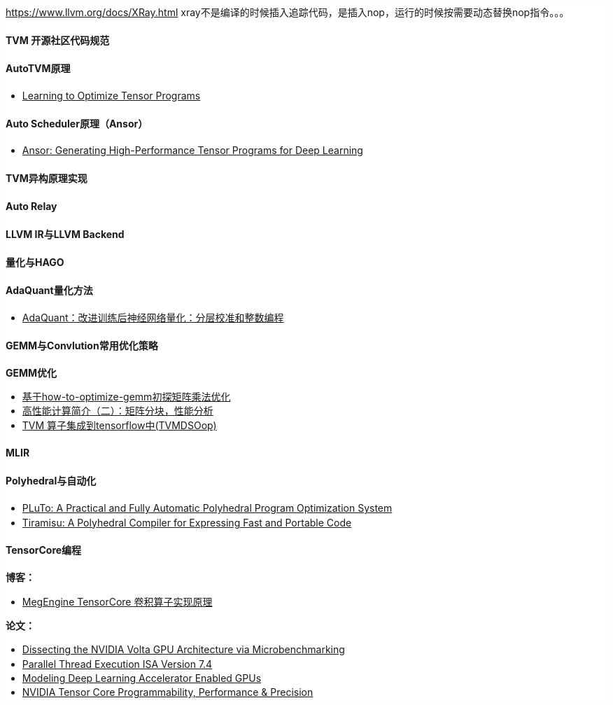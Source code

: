 https://www.llvm.org/docs/XRay.html
xray不是编译的时候插入追踪代码，是插入nop，运行的时候按需要动态替换nop指令。。。

#### TVM 开源社区代码规范

#### AutoTVM原理

- [Learning to Optimize Tensor Programs](https://arxiv.org/pdf/1805.08166.pdf)

#### Auto Scheduler原理（Ansor）

- [Ansor: Generating High-Performance Tensor Programs for Deep Learning](https://www.usenix.org/conference/osdi20/presentation/zheng)

#### TVM异构原理实现

#### Auto Relay


#### LLVM IR与LLVM Backend 

#### 量化与HAGO

#### AdaQuant量化方法

- [AdaQuant：改进训练后神经网络量化：分层校准和整数编程](https://mp.weixin.qq.com/s?__biz=MzUxNDY2MDc4Ng==&mid=2247485303&idx=1&sn=2519339e7d58e26b307bcaf5e3422e65&chksm=f943c7aace344ebc7c8c3de8c962adaaf31b19bb7370018059cae88f6fd966e94932e8d70065&mpshare=1&scene=1&srcid=0327ruF0PjBp6GnqzK413Nqr&sharer_sharetime=1617589430404&sharer_shareid=74872d73ab7efab76a80798b1aaefe03&exportkey=AXmjijmW%2FlnJ8SoU%2BCyYRiw%3D&pass_ticket=RlJqwcjZS98Tr0OlzkUQO4BlWQXXz9enjHNjdd3CGvt6uupsszfaFCFp3pHWGsyt&wx_header=0#rd)

#### GEMM与Convlution常用优化策略
**GEMM优化**
- [基于how-to-optimize-gemm初探矩阵乘法优化](https://zhuanlan.zhihu.com/p/272208879)
- [高性能计算简介（二）：矩阵分块，性能分析](https://zhuanlan.zhihu.com/p/161684949)
- [TVM 算子集成到tensorflow中(TVMDSOop)](https://www.sxsbj.com/index.php/archives/3/)
#### MLIR

#### Polyhedral与自动化

- [PLuTo: A Practical and Fully Automatic Polyhedral Program Optimization System](https://www.ece.lsu.edu/jxr/Publications-pdf/tr70-07.pdf)
- [Tiramisu: A Polyhedral Compiler for Expressing Fast and Portable Code](https://arxiv.org/abs/1804.10694)

#### TensorCore编程

**博客：**

- [MegEngine TensorCore 卷积算子实现原理](https://zhuanlan.zhihu.com/p/372973726)

**论文：**

- [Dissecting the NVIDIA Volta GPU Architecture via Microbenchmarking](https://arxiv.org/abs/1804.06826)
- [Parallel Thread Execution ISA Version 7.4](https://docs.nvidia.com/cuda/parallel-thread-execution/index.html#abstract)
- [Modeling Deep Learning Accelerator Enabled GPUs](https://arxiv.org/abs/1811.08309)
- [NVIDIA Tensor Core Programmability, Performance & Precision](https://arxiv.org/abs/1803.04014)

